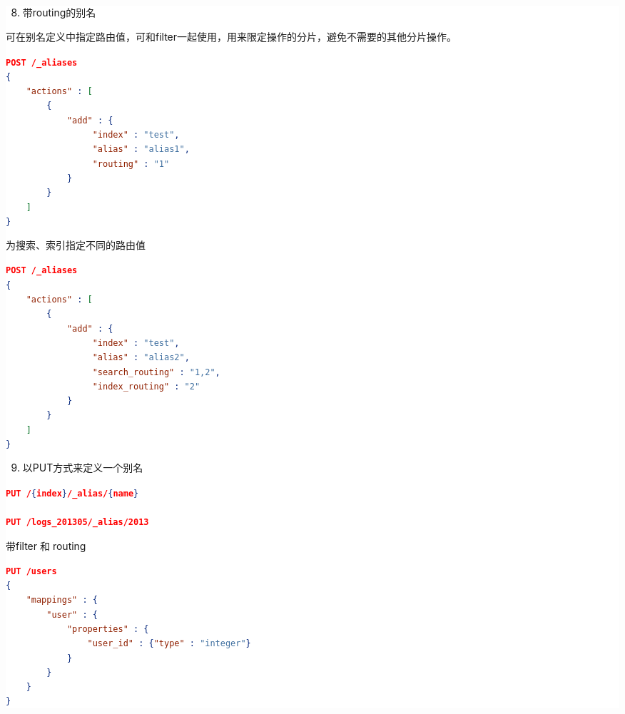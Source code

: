 8. 带routing的别名

可在别名定义中指定路由值，可和filter一起使用，用来限定操作的分片，避免不需要的其他分片操作。

```json
POST /_aliases
{
    "actions" : [
        {
            "add" : {
                 "index" : "test",
                 "alias" : "alias1",
                 "routing" : "1"
            }
        }
    ]
}
```

为搜索、索引指定不同的路由值

```json
POST /_aliases
{
    "actions" : [
        {
            "add" : {
                 "index" : "test",
                 "alias" : "alias2",
                 "search_routing" : "1,2",
                 "index_routing" : "2"
            }
        }
    ]
}
```

9. 以PUT方式来定义一个别名

```json
PUT /{index}/_alias/{name}

PUT /logs_201305/_alias/2013
```

带filter 和 routing

```json
PUT /users
{
    "mappings" : {
        "user" : {
            "properties" : {
                "user_id" : {"type" : "integer"}
            }
        }
    }
}
```
